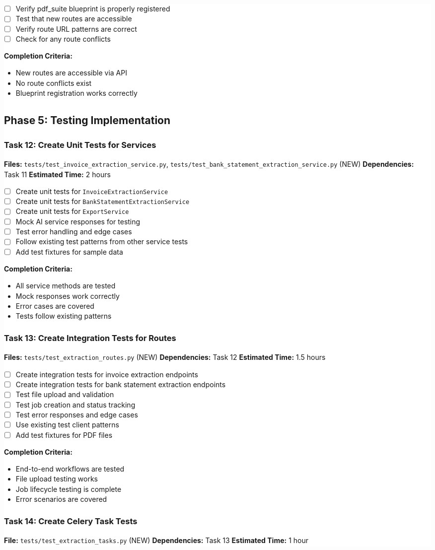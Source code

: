 - [ ] Verify pdf_suite blueprint is properly registered
- [ ] Test that new routes are accessible
- [ ] Verify route URL patterns are correct
- [ ] Check for any route conflicts

**Completion Criteria:**
- New routes are accessible via API
- No route conflicts exist
- Blueprint registration works correctly

## Phase 5: Testing Implementation

### Task 12: Create Unit Tests for Services
**Files:** `tests/test_invoice_extraction_service.py`, `tests/test_bank_statement_extraction_service.py` (NEW)
**Dependencies:** Task 11
**Estimated Time:** 2 hours

- [ ] Create unit tests for `InvoiceExtractionService`
- [ ] Create unit tests for `BankStatementExtractionService`
- [ ] Create unit tests for `ExportService`
- [ ] Mock AI service responses for testing
- [ ] Test error handling and edge cases
- [ ] Follow existing test patterns from other service tests
- [ ] Add test fixtures for sample data

**Completion Criteria:**
- All service methods are tested
- Mock responses work correctly
- Error cases are covered
- Tests follow existing patterns

### Task 13: Create Integration Tests for Routes
**Files:** `tests/test_extraction_routes.py` (NEW)
**Dependencies:** Task 12
**Estimated Time:** 1.5 hours

- [ ] Create integration tests for invoice extraction endpoints
- [ ] Create integration tests for bank statement extraction endpoints
- [ ] Test file upload and validation
- [ ] Test job creation and status tracking
- [ ] Test error responses and edge cases
- [ ] Use existing test client patterns
- [ ] Add test fixtures for PDF files

**Completion Criteria:**
- End-to-end workflows are tested
- File upload testing works
- Job lifecycle testing is complete
- Error scenarios are covered

### Task 14: Create Celery Task Tests
**File:** `tests/test_extraction_tasks.py` (NEW)
**Dependencies:** Task 13
**Estimated Time:** 1 hour

